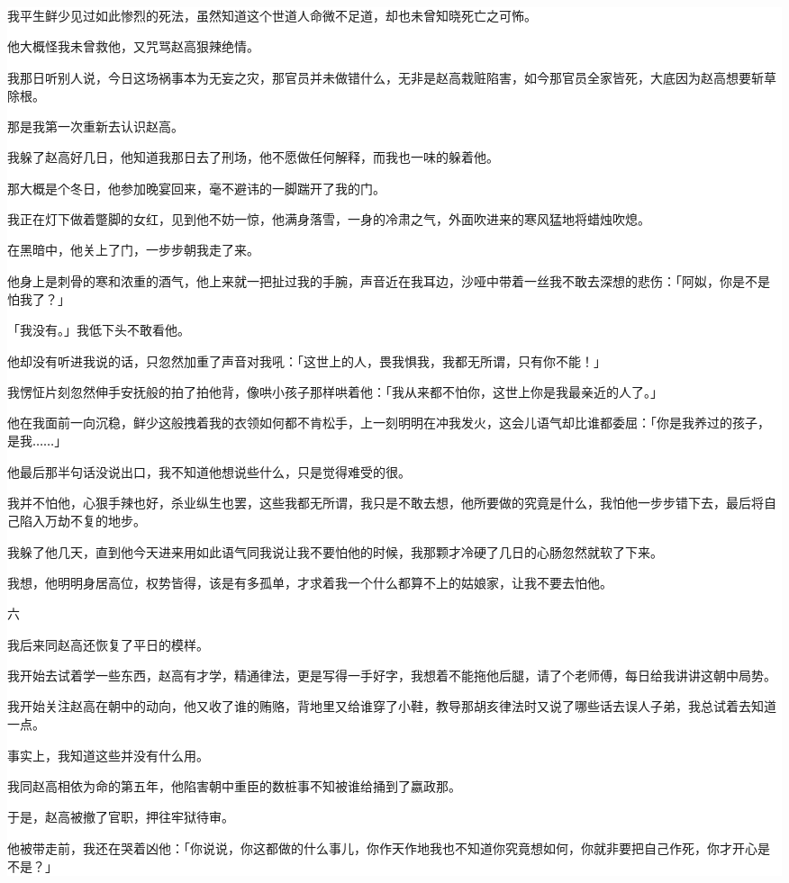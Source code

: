 我平生鲜少见过如此惨烈的死法，虽然知道这个世道人命微不足道，却也未曾知晓死亡之可怖。


他大概怪我未曾救他，又咒骂赵高狠辣绝情。


我那日听别人说，今日这场祸事本为无妄之灾，那官员并未做错什么，无非是赵高栽赃陷害，如今那官员全家皆死，大底因为赵高想要斩草除根。


那是我第一次重新去认识赵高。


我躲了赵高好几日，他知道我那日去了刑场，他不愿做任何解释，而我也一味的躲着他。


那大概是个冬日，他参加晚宴回来，毫不避讳的一脚踹开了我的门。


我正在灯下做着蹩脚的女红，见到他不妨一惊，他满身落雪，一身的冷肃之气，外面吹进来的寒风猛地将蜡烛吹熄。


在黑暗中，他关上了门，一步步朝我走了来。


他身上是刺骨的寒和浓重的酒气，他上来就一把扯过我的手腕，声音近在我耳边，沙哑中带着一丝我不敢去深想的悲伤：「阿姒，你是不是怕我了？」


「我没有。」我低下头不敢看他。


他却没有听进我说的话，只忽然加重了声音对我吼：「这世上的人，畏我惧我，我都无所谓，只有你不能！」


我愣怔片刻忽然伸手安抚般的拍了拍他背，像哄小孩子那样哄着他：「我从来都不怕你，这世上你是我最亲近的人了。」


他在我面前一向沉稳，鲜少这般拽着我的衣领如何都不肯松手，上一刻明明在冲我发火，这会儿语气却比谁都委屈：「你是我养过的孩子，是我……」


他最后那半句话没说出口，我不知道他想说些什么，只是觉得难受的很。


我并不怕他，心狠手辣也好，杀业纵生也罢，这些我都无所谓，我只是不敢去想，他所要做的究竟是什么，我怕他一步步错下去，最后将自己陷入万劫不复的地步。


我躲了他几天，直到他今天进来用如此语气同我说让我不要怕他的时候，我那颗才冷硬了几日的心肠忽然就软了下来。


我想，他明明身居高位，权势皆得，该是有多孤单，才求着我一个什么都算不上的姑娘家，让我不要去怕他。


六


我后来同赵高还恢复了平日的模样。


我开始去试着学一些东西，赵高有才学，精通律法，更是写得一手好字，我想着不能拖他后腿，请了个老师傅，每日给我讲讲这朝中局势。


我开始关注赵高在朝中的动向，他又收了谁的贿赂，背地里又给谁穿了小鞋，教导那胡亥律法时又说了哪些话去误人子弟，我总试着去知道一点。


事实上，我知道这些并没有什么用。


我同赵高相依为命的第五年，他陷害朝中重臣的数桩事不知被谁给捅到了嬴政那。


于是，赵高被撤了官职，押往牢狱待审。


他被带走前，我还在哭着凶他：「你说说，你这都做的什么事儿，你作天作地我也不知道你究竟想如何，你就非要把自己作死，你才开心是不是？」
